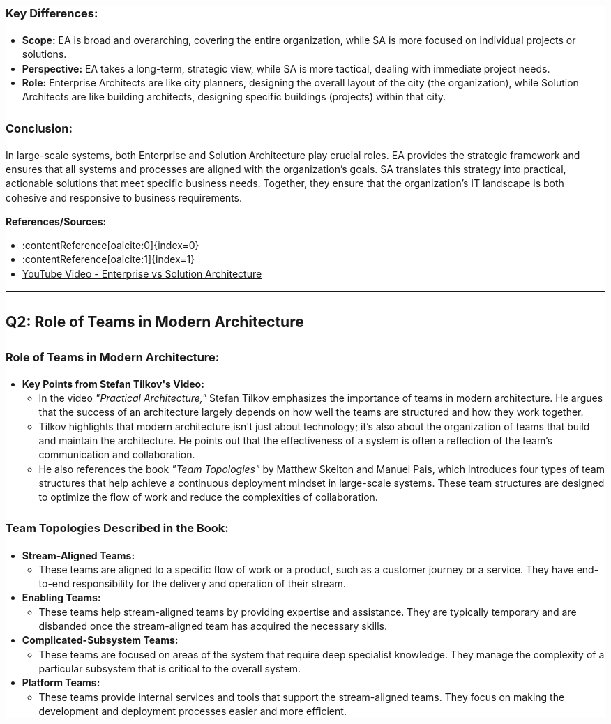 ### **Key Differences:**

- **Scope:** EA is broad and overarching, covering the entire organization, while SA is more focused on individual projects or solutions.
- **Perspective:** EA takes a long-term, strategic view, while SA is more tactical, dealing with immediate project needs.
- **Role:** Enterprise Architects are like city planners, designing the overall layout of the city (the organization), while Solution Architects are like building architects, designing specific buildings (projects) within that city.

### **Conclusion:**

In large-scale systems, both Enterprise and Solution Architecture play crucial roles. EA provides the strategic framework and ensures that all systems and processes are aligned with the organization’s goals. SA translates this strategy into practical, actionable solutions that meet specific business needs. Together, they ensure that the organization’s IT landscape is both cohesive and responsive to business requirements.

**References/Sources:**
- :contentReference[oaicite:0]{index=0}
- :contentReference[oaicite:1]{index=1}
- [YouTube Video - Enterprise vs Solution Architecture](https://www.youtube.com/watch?v=GD0QD7NbUBQ&embeds_referring_euri=https%3A%2F%2Fcphbusiness.mrooms.net%2F&source_ve_path=MjM4NTE)

---

## Q2: Role of Teams in Modern Architecture

### **Role of Teams in Modern Architecture:**
- **Key Points from Stefan Tilkov's Video:**
  - In the video *"Practical Architecture,"* Stefan Tilkov emphasizes the importance of teams in modern architecture. He argues that the success of an architecture largely depends on how well the teams are structured and how they work together. 
  - Tilkov highlights that modern architecture isn't just about technology; it’s also about the organization of teams that build and maintain the architecture. He points out that the effectiveness of a system is often a reflection of the team’s communication and collaboration.
  - He also references the book *"Team Topologies"* by Matthew Skelton and Manuel Pais, which introduces four types of team structures that help achieve a continuous deployment mindset in large-scale systems. These team structures are designed to optimize the flow of work and reduce the complexities of collaboration.

### **Team Topologies Described in the Book:**
- **Stream-Aligned Teams:**
  - These teams are aligned to a specific flow of work or a product, such as a customer journey or a service. They have end-to-end responsibility for the delivery and operation of their stream.
- **Enabling Teams:**
  - These teams help stream-aligned teams by providing expertise and assistance. They are typically temporary and are disbanded once the stream-aligned team has acquired the necessary skills.
- **Complicated-Subsystem Teams:**
  - These teams are focused on areas of the system that require deep specialist knowledge. They manage the complexity of a particular subsystem that is critical to the overall system.
- **Platform Teams:**
  - These teams provide internal services and tools that support the stream-aligned teams. They focus on making the development and deployment processes easier and more efficient.

